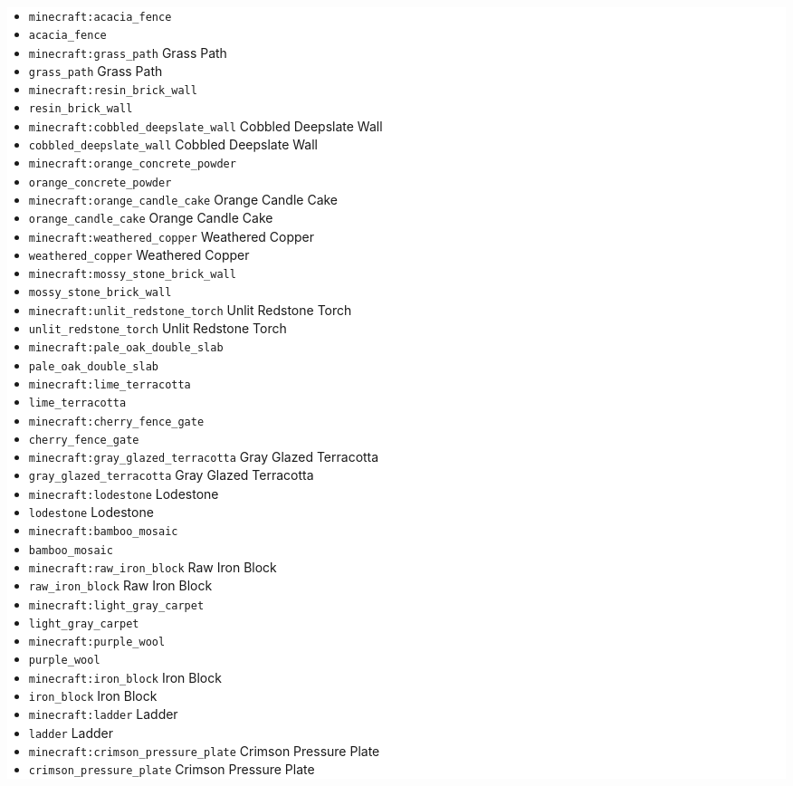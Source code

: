 - `minecraft:acacia_fence`
- `acacia_fence`
- `minecraft:grass_path`
Grass Path
- `grass_path`
Grass Path
- `minecraft:resin_brick_wall`
- `resin_brick_wall`
- `minecraft:cobbled_deepslate_wall`
Cobbled Deepslate Wall
- `cobbled_deepslate_wall`
Cobbled Deepslate Wall
- `minecraft:orange_concrete_powder`
- `orange_concrete_powder`
- `minecraft:orange_candle_cake`
Orange Candle Cake
- `orange_candle_cake`
Orange Candle Cake
- `minecraft:weathered_copper`
Weathered Copper
- `weathered_copper`
Weathered Copper
- `minecraft:mossy_stone_brick_wall`
- `mossy_stone_brick_wall`
- `minecraft:unlit_redstone_torch`
Unlit Redstone Torch
- `unlit_redstone_torch`
Unlit Redstone Torch
- `minecraft:pale_oak_double_slab`
- `pale_oak_double_slab`
- `minecraft:lime_terracotta`
- `lime_terracotta`
- `minecraft:cherry_fence_gate`
- `cherry_fence_gate`
- `minecraft:gray_glazed_terracotta`
Gray Glazed Terracotta
- `gray_glazed_terracotta`
Gray Glazed Terracotta
- `minecraft:lodestone`
Lodestone
- `lodestone`
Lodestone
- `minecraft:bamboo_mosaic`
- `bamboo_mosaic`
- `minecraft:raw_iron_block`
Raw Iron Block
- `raw_iron_block`
Raw Iron Block
- `minecraft:light_gray_carpet`
- `light_gray_carpet`
- `minecraft:purple_wool`
- `purple_wool`
- `minecraft:iron_block`
Iron Block
- `iron_block`
Iron Block
- `minecraft:ladder`
Ladder
- `ladder`
Ladder
- `minecraft:crimson_pressure_plate`
Crimson Pressure Plate
- `crimson_pressure_plate`
Crimson Pressure Plate